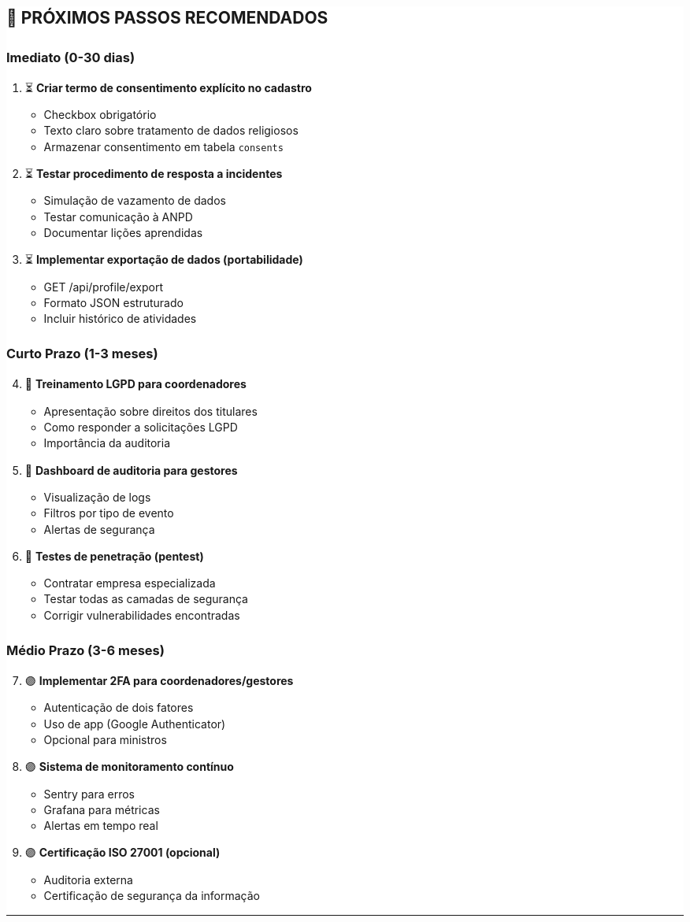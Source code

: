 ## 🚀 PRÓXIMOS PASSOS RECOMENDADOS

### Imediato (0-30 dias)

1. ⏳ **Criar termo de consentimento explícito no cadastro**
   - Checkbox obrigatório
   - Texto claro sobre tratamento de dados religiosos
   - Armazenar consentimento em tabela `consents`

2. ⏳ **Testar procedimento de resposta a incidentes**
   - Simulação de vazamento de dados
   - Testar comunicação à ANPD
   - Documentar lições aprendidas

3. ⏳ **Implementar exportação de dados (portabilidade)**
   - GET /api/profile/export
   - Formato JSON estruturado
   - Incluir histórico de atividades

### Curto Prazo (1-3 meses)

4. 🔵 **Treinamento LGPD para coordenadores**
   - Apresentação sobre direitos dos titulares
   - Como responder a solicitações LGPD
   - Importância da auditoria

5. 🔵 **Dashboard de auditoria para gestores**
   - Visualização de logs
   - Filtros por tipo de evento
   - Alertas de segurança

6. 🔵 **Testes de penetração (pentest)**
   - Contratar empresa especializada
   - Testar todas as camadas de segurança
   - Corrigir vulnerabilidades encontradas

### Médio Prazo (3-6 meses)

7. 🟣 **Implementar 2FA para coordenadores/gestores**
   - Autenticação de dois fatores
   - Uso de app (Google Authenticator)
   - Opcional para ministros

8. 🟣 **Sistema de monitoramento contínuo**
   - Sentry para erros
   - Grafana para métricas
   - Alertas em tempo real

9. 🟣 **Certificação ISO 27001 (opcional)**
   - Auditoria externa
   - Certificação de segurança da informação

---
